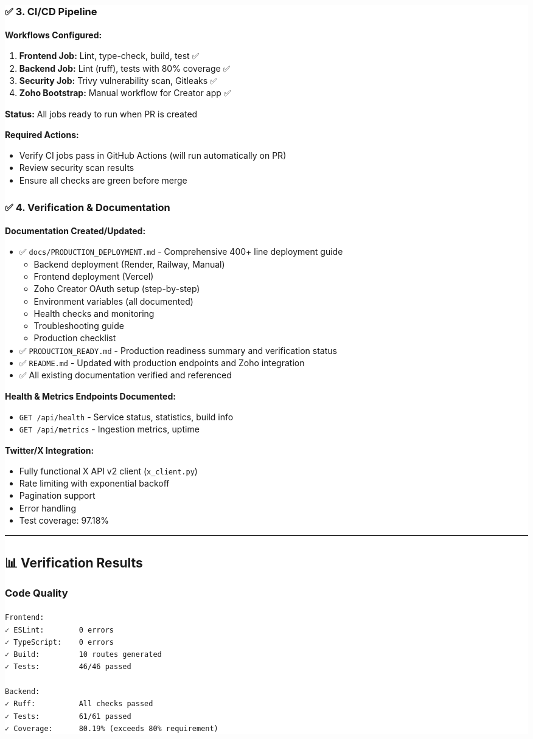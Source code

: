 ### ✅ 3. CI/CD Pipeline

**Workflows Configured:**
1. **Frontend Job:** Lint, type-check, build, test ✅
2. **Backend Job:** Lint (ruff), tests with 80% coverage ✅
3. **Security Job:** Trivy vulnerability scan, Gitleaks ✅
4. **Zoho Bootstrap:** Manual workflow for Creator app ✅

**Status:** All jobs ready to run when PR is created

**Required Actions:**
- Verify CI jobs pass in GitHub Actions (will run automatically on PR)
- Review security scan results
- Ensure all checks are green before merge

### ✅ 4. Verification & Documentation

**Documentation Created/Updated:**
- ✅ `docs/PRODUCTION_DEPLOYMENT.md` - Comprehensive 400+ line deployment guide
  - Backend deployment (Render, Railway, Manual)
  - Frontend deployment (Vercel)
  - Zoho Creator OAuth setup (step-by-step)
  - Environment variables (all documented)
  - Health checks and monitoring
  - Troubleshooting guide
  - Production checklist
- ✅ `PRODUCTION_READY.md` - Production readiness summary and verification status
- ✅ `README.md` - Updated with production endpoints and Zoho integration
- ✅ All existing documentation verified and referenced

**Health & Metrics Endpoints Documented:**
- `GET /api/health` - Service status, statistics, build info
- `GET /api/metrics` - Ingestion metrics, uptime

**Twitter/X Integration:**
- Fully functional X API v2 client (`x_client.py`)
- Rate limiting with exponential backoff
- Pagination support
- Error handling
- Test coverage: 97.18%

---

## 📊 Verification Results

### Code Quality
```
Frontend:
✓ ESLint:        0 errors
✓ TypeScript:    0 errors
✓ Build:         10 routes generated
✓ Tests:         46/46 passed

Backend:
✓ Ruff:          All checks passed
✓ Tests:         61/61 passed
✓ Coverage:      80.19% (exceeds 80% requirement)
```
